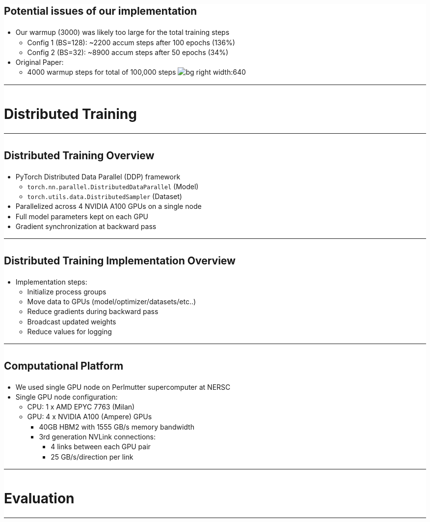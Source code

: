 ## Potential issues of our implementation
- Our warmup (3000) was likely too large for the total training steps
  - Config 1 (BS=128): ~2200 accum steps after 100 epochs (136%)
  - Config 2 (BS=32): ~8900 accum steps after 50 epochs (34%)
- Original Paper:
  - 4000 warmup steps for total of 100,000 steps
![bg right width:640](https://cdn.markslides.ai/users/1557/images/R_hPfuVtdzqiDitsAEBwp)


---
# Distributed Training
---

## Distributed Training Overview

- PyTorch Distributed Data Parallel (DDP) framework
  - `torch.nn.parallel.DistributedDataParallel` (Model)
  - `torch.utils.data.DistributedSampler` (Dataset)
- Parallelized across 4 NVIDIA A100 GPUs on a single node
- Full model parameters kept on each GPU
- Gradient synchronization at backward pass

---

## Distributed Training Implementation Overview

- Implementation steps:
  - Initialize process groups
  - Move data to GPUs (model/optimizer/datasets/etc..)
  - Reduce gradients during backward pass
  - Broadcast updated weights
  - Reduce values for logging

---
## Computational Platform

- We used single GPU node on Perlmutter supercomputer at NERSC
- Single GPU node configuration:
  - CPU: 1 x AMD EPYC 7763 (Milan)
  - GPU: 4 x NVIDIA A100 (Ampere) GPUs
    - 40GB HBM2 with 1555 GB/s memory bandwidth
    - 3rd generation NVLink connections:
      - 4 links between each GPU pair
      - 25 GB/s/direction per link
---
# Evaluation

---